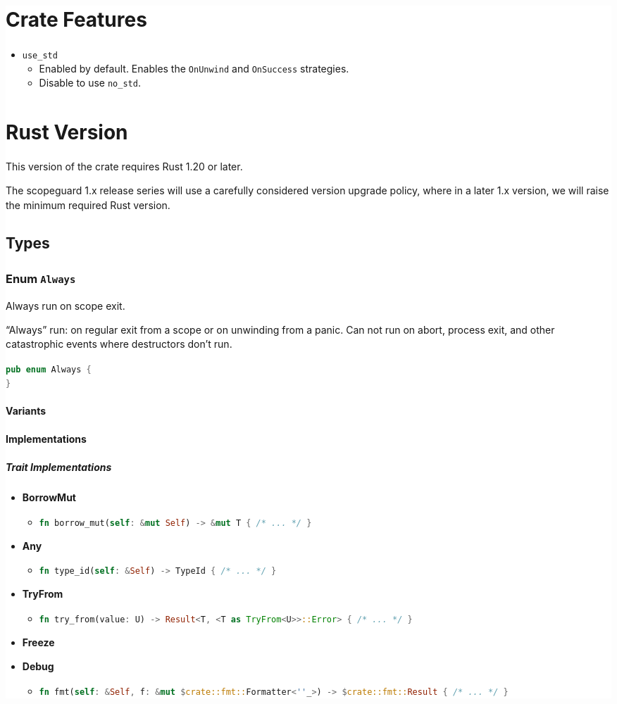 
# Crate Features

- `use_std`
  + Enabled by default. Enables the `OnUnwind` and `OnSuccess` strategies.
  + Disable to use `no_std`.

# Rust Version

This version of the crate requires Rust 1.20 or later.

The scopeguard 1.x release series will use a carefully considered version
upgrade policy, where in a later 1.x version, we will raise the minimum
required Rust version.

## Types

### Enum `Always`

Always run on scope exit.

“Always” run: on regular exit from a scope or on unwinding from a panic.
Can not run on abort, process exit, and other catastrophic events where
destructors don’t run.

```rust
pub enum Always {
}
```

#### Variants

#### Implementations

##### Trait Implementations

- **BorrowMut**
  - ```rust
    fn borrow_mut(self: &mut Self) -> &mut T { /* ... */ }
    ```

- **Any**
  - ```rust
    fn type_id(self: &Self) -> TypeId { /* ... */ }
    ```

- **TryFrom**
  - ```rust
    fn try_from(value: U) -> Result<T, <T as TryFrom<U>>::Error> { /* ... */ }
    ```

- **Freeze**
- **Debug**
  - ```rust
    fn fmt(self: &Self, f: &mut $crate::fmt::Formatter<''_>) -> $crate::fmt::Result { /* ... */ }
    ```
